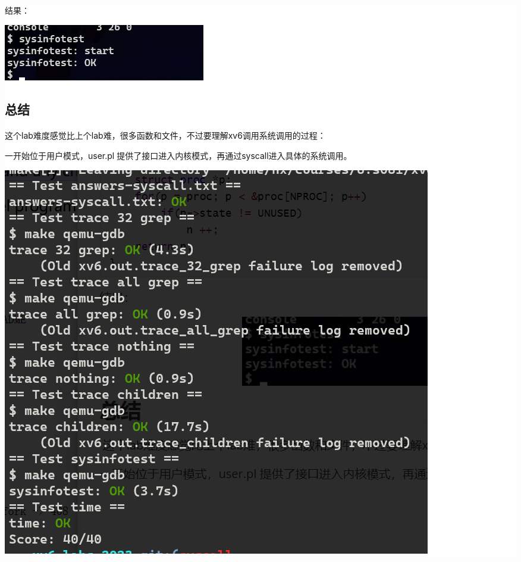 结果：

![image-20240729002906994](<lab 2 system calls/image-20240729002906994.png>)

## 总结

 这个lab难度感觉比上个lab难，很多函数和文件，不过要理解xv6调用系统调用的过程：

一开始位于用户模式，user.pl 提供了接口进入内核模式，再通过syscall进入具体的系统调用。

![image-20240803221255046](<lab 2 system calls/image-20240803221255046.png>)

